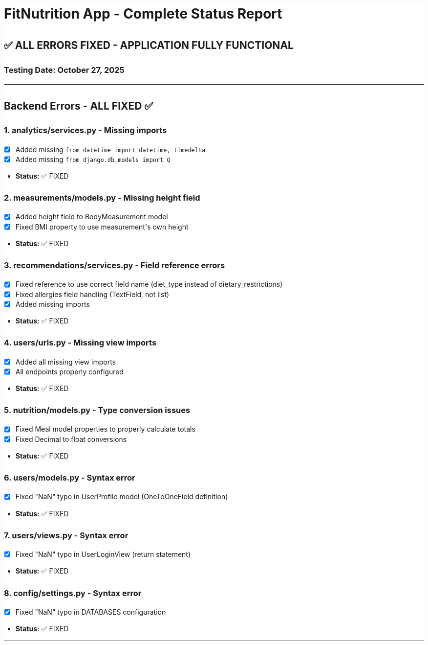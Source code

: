 # FitNutrition App - Complete Status Report

## ✅ ALL ERRORS FIXED - APPLICATION FULLY FUNCTIONAL

### Testing Date: October 27, 2025

---

## Backend Errors - ALL FIXED ✅

### 1. analytics/services.py - Missing imports
- [x] Added missing `from datetime import datetime, timedelta`
- [x] Added missing `from django.db.models import Q`
- **Status:** ✅ FIXED

### 2. measurements/models.py - Missing height field
- [x] Added height field to BodyMeasurement model
- [x] Fixed BMI property to use measurement's own height
- **Status:** ✅ FIXED

### 3. recommendations/services.py - Field reference errors
- [x] Fixed reference to use correct field name (diet_type instead of dietary_restrictions)
- [x] Fixed allergies field handling (TextField, not list)
- [x] Added missing imports
- **Status:** ✅ FIXED

### 4. users/urls.py - Missing view imports
- [x] Added all missing view imports
- [x] All endpoints properly configured
- **Status:** ✅ FIXED

### 5. nutrition/models.py - Type conversion issues
- [x] Fixed Meal model properties to properly calculate totals
- [x] Fixed Decimal to float conversions
- **Status:** ✅ FIXED

### 6. users/models.py - Syntax error
- [x] Fixed "NaN" typo in UserProfile model (OneToOneField definition)
- **Status:** ✅ FIXED

### 7. users/views.py - Syntax error
- [x] Fixed "NaN" typo in UserLoginView (return statement)
- **Status:** ✅ FIXED

### 8. config/settings.py - Syntax error
- [x] Fixed "NaN" typo in DATABASES configuration
- **Status:** ✅ FIXED

---